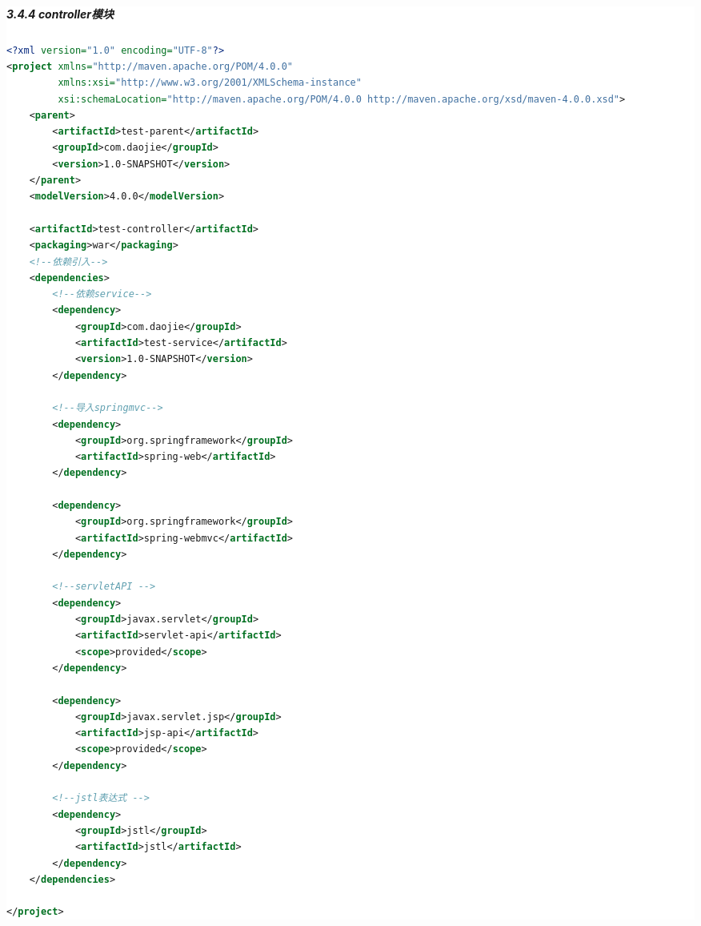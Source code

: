 ##### 3.4.4 controller模块

```xml
<?xml version="1.0" encoding="UTF-8"?>
<project xmlns="http://maven.apache.org/POM/4.0.0"
         xmlns:xsi="http://www.w3.org/2001/XMLSchema-instance"
         xsi:schemaLocation="http://maven.apache.org/POM/4.0.0 http://maven.apache.org/xsd/maven-4.0.0.xsd">
    <parent>
        <artifactId>test-parent</artifactId>
        <groupId>com.daojie</groupId>
        <version>1.0-SNAPSHOT</version>
    </parent>
    <modelVersion>4.0.0</modelVersion>

    <artifactId>test-controller</artifactId>
    <packaging>war</packaging>
    <!--依赖引入-->
    <dependencies>
        <!--依赖service-->
        <dependency>
            <groupId>com.daojie</groupId>
            <artifactId>test-service</artifactId>
            <version>1.0-SNAPSHOT</version>
        </dependency>

        <!--导入springmvc-->
        <dependency>
            <groupId>org.springframework</groupId>
            <artifactId>spring-web</artifactId>
        </dependency>

        <dependency>
            <groupId>org.springframework</groupId>
            <artifactId>spring-webmvc</artifactId>
        </dependency>

        <!--servletAPI -->
        <dependency>
            <groupId>javax.servlet</groupId>
            <artifactId>servlet-api</artifactId>
            <scope>provided</scope>
        </dependency>

        <dependency>
            <groupId>javax.servlet.jsp</groupId>
            <artifactId>jsp-api</artifactId>
            <scope>provided</scope>
        </dependency>

        <!--jstl表达式 -->
        <dependency>
            <groupId>jstl</groupId>
            <artifactId>jstl</artifactId>
        </dependency>
    </dependencies>

</project>
```
